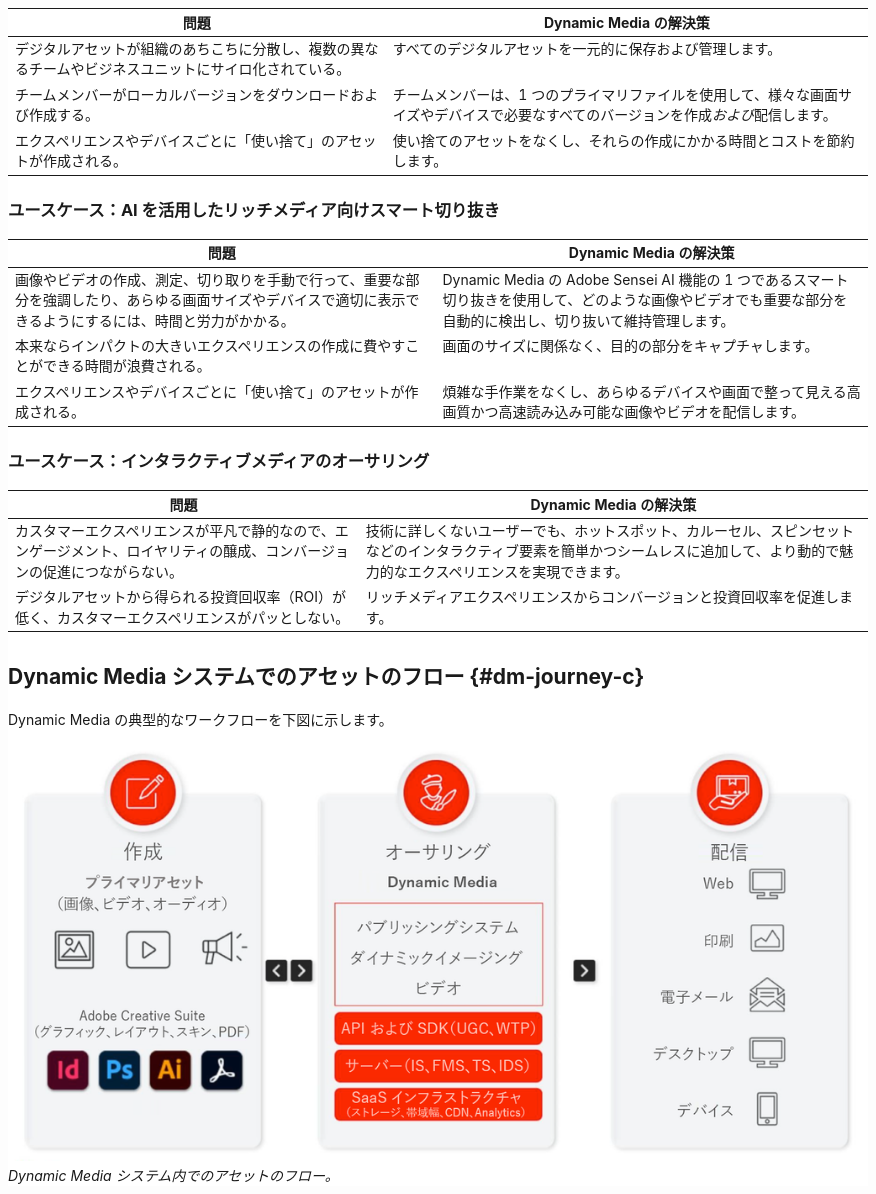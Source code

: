 | **問題** | **Dynamic Media の解決策** |
|---|---|
| デジタルアセットが組織のあちこちに分散し、複数の異なるチームやビジネスユニットにサイロ化されている。 | すべてのデジタルアセットを一元的に保存および管理します。 |
| チームメンバーがローカルバージョンをダウンロードおよび作成する。 | チームメンバーは、1 つのプライマリファイルを使用して、様々な画面サイズやデバイスで必要なすべてのバージョンを作成&#x200B;_および_&#x200B;配信します。 |
| エクスペリエンスやデバイスごとに「使い捨て」のアセットが作成される。 | 使い捨てのアセットをなくし、それらの作成にかかる時間とコストを節約します。 |

### ユースケース：AI を活用したリッチメディア向けスマート切り抜き

| **問題** | **Dynamic Media の解決策** |
|---|---|
| 画像やビデオの作成、測定、切り取りを手動で行って、重要な部分を強調したり、あらゆる画面サイズやデバイスで適切に表示できるようにするには、時間と労力がかかる。 | Dynamic Media の Adobe Sensei AI 機能の 1 つであるスマート切り抜きを使用して、どのような画像やビデオでも重要な部分を自動的に検出し、切り抜いて維持管理します。 |
| 本来ならインパクトの大きいエクスペリエンスの作成に費やすことができる時間が浪費される。 | 画面のサイズに関係なく、目的の部分をキャプチャします。 |
| エクスペリエンスやデバイスごとに「使い捨て」のアセットが作成される。 | 煩雑な手作業をなくし、あらゆるデバイスや画面で整って見える高画質かつ高速読み込み可能な画像やビデオを配信します。 |

### ユースケース：インタラクティブメディアのオーサリング

| **問題** | **Dynamic Media の解決策** |
|---|---|
| カスタマーエクスペリエンスが平凡で静的なので、エンゲージメント、ロイヤリティの醸成、コンバージョンの促進につながらない。 | 技術に詳しくないユーザーでも、ホットスポット、カルーセル、スピンセットなどのインタラクティブ要素を簡単かつシームレスに追加して、より動的で魅力的なエクスペリエンスを実現できます。 |
| デジタルアセットから得られる投資回収率（ROI）が低く、カスタマーエクスペリエンスがパッとしない。 | リッチメディアエクスペリエンスからコンバージョンと投資回収率を促進します。 |

## Dynamic Media システムでのアセットのフロー {#dm-journey-c}

Dynamic Media の典型的なワークフローを下図に示します。

![Dynamic Media ワークフロー](/help/assets/dynamic-media/assets/dm-workflow.png)
_Dynamic Media システム内でのアセットのフロー。_
